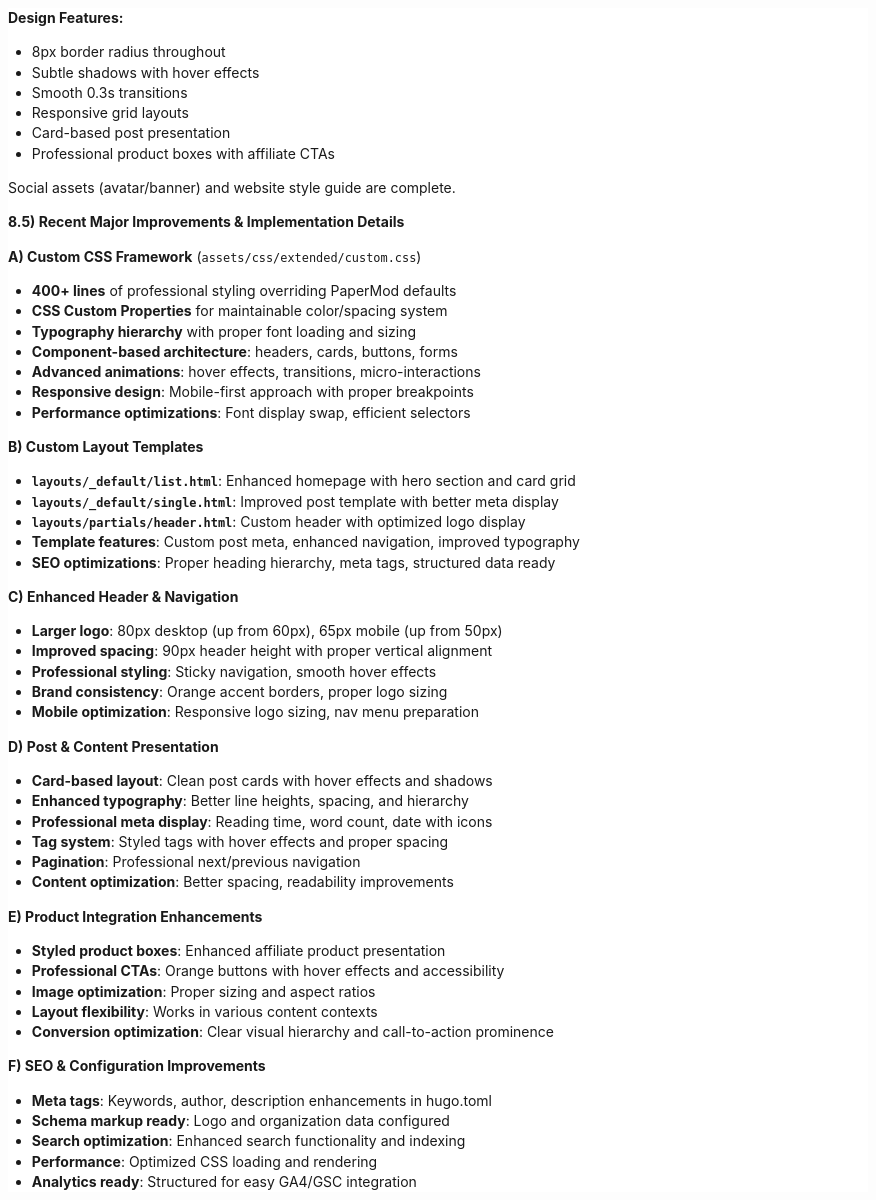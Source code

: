 **Design Features:**
- 8px border radius throughout
- Subtle shadows with hover effects
- Smooth 0.3s transitions
- Responsive grid layouts
- Card-based post presentation
- Professional product boxes with affiliate CTAs

Social assets (avatar/banner) and website style guide are complete.

**8.5) Recent Major Improvements & Implementation Details**

**A) Custom CSS Framework** (`assets/css/extended/custom.css`)
- **400+ lines** of professional styling overriding PaperMod defaults
- **CSS Custom Properties** for maintainable color/spacing system
- **Typography hierarchy** with proper font loading and sizing
- **Component-based architecture**: headers, cards, buttons, forms
- **Advanced animations**: hover effects, transitions, micro-interactions
- **Responsive design**: Mobile-first approach with proper breakpoints
- **Performance optimizations**: Font display swap, efficient selectors

**B) Custom Layout Templates**
- **`layouts/_default/list.html`**: Enhanced homepage with hero section and card grid
- **`layouts/_default/single.html`**: Improved post template with better meta display
- **`layouts/partials/header.html`**: Custom header with optimized logo display
- **Template features**: Custom post meta, enhanced navigation, improved typography
- **SEO optimizations**: Proper heading hierarchy, meta tags, structured data ready

**C) Enhanced Header & Navigation**
- **Larger logo**: 80px desktop (up from 60px), 65px mobile (up from 50px)
- **Improved spacing**: 90px header height with proper vertical alignment
- **Professional styling**: Sticky navigation, smooth hover effects
- **Brand consistency**: Orange accent borders, proper logo sizing
- **Mobile optimization**: Responsive logo sizing, nav menu preparation

**D) Post & Content Presentation**
- **Card-based layout**: Clean post cards with hover effects and shadows
- **Enhanced typography**: Better line heights, spacing, and hierarchy
- **Professional meta display**: Reading time, word count, date with icons
- **Tag system**: Styled tags with hover effects and proper spacing
- **Pagination**: Professional next/previous navigation
- **Content optimization**: Better spacing, readability improvements

**E) Product Integration Enhancements**
- **Styled product boxes**: Enhanced affiliate product presentation
- **Professional CTAs**: Orange buttons with hover effects and accessibility
- **Image optimization**: Proper sizing and aspect ratios
- **Layout flexibility**: Works in various content contexts
- **Conversion optimization**: Clear visual hierarchy and call-to-action prominence

**F) SEO & Configuration Improvements**
- **Meta tags**: Keywords, author, description enhancements in hugo.toml
- **Schema markup ready**: Logo and organization data configured
- **Search optimization**: Enhanced search functionality and indexing
- **Performance**: Optimized CSS loading and rendering
- **Analytics ready**: Structured for easy GA4/GSC integration
